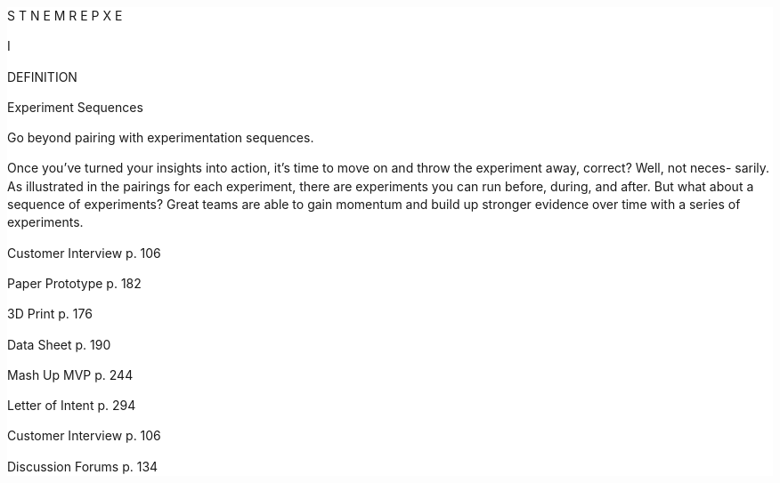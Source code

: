 S
T
N
E
M
R
E
P
X
E

I

DEFINITION

Experiment
Sequences

Go beyond pairing with 
experimentation sequences.

Once you’ve turned your insights into 
action, it’s time to move on and throw the 
experiment away, correct? Well, not neces-
sarily. As illustrated in the pairings for each 
experiment, there are experiments you 
can run before, during, and after. But what 
about a sequence of experiments? Great 
teams are able to gain momentum and 
build up stronger evidence over time with 
a series of experiments.

Customer 
Interview 
p. 106

Paper Prototype
p. 182

3D Print
p. 176

Data Sheet
p. 190

Mash Up 
MVP
p. 244

Letter of Intent
p. 294

Customer 
Interview 
p. 106

Discussion 
Forums
p. 134
